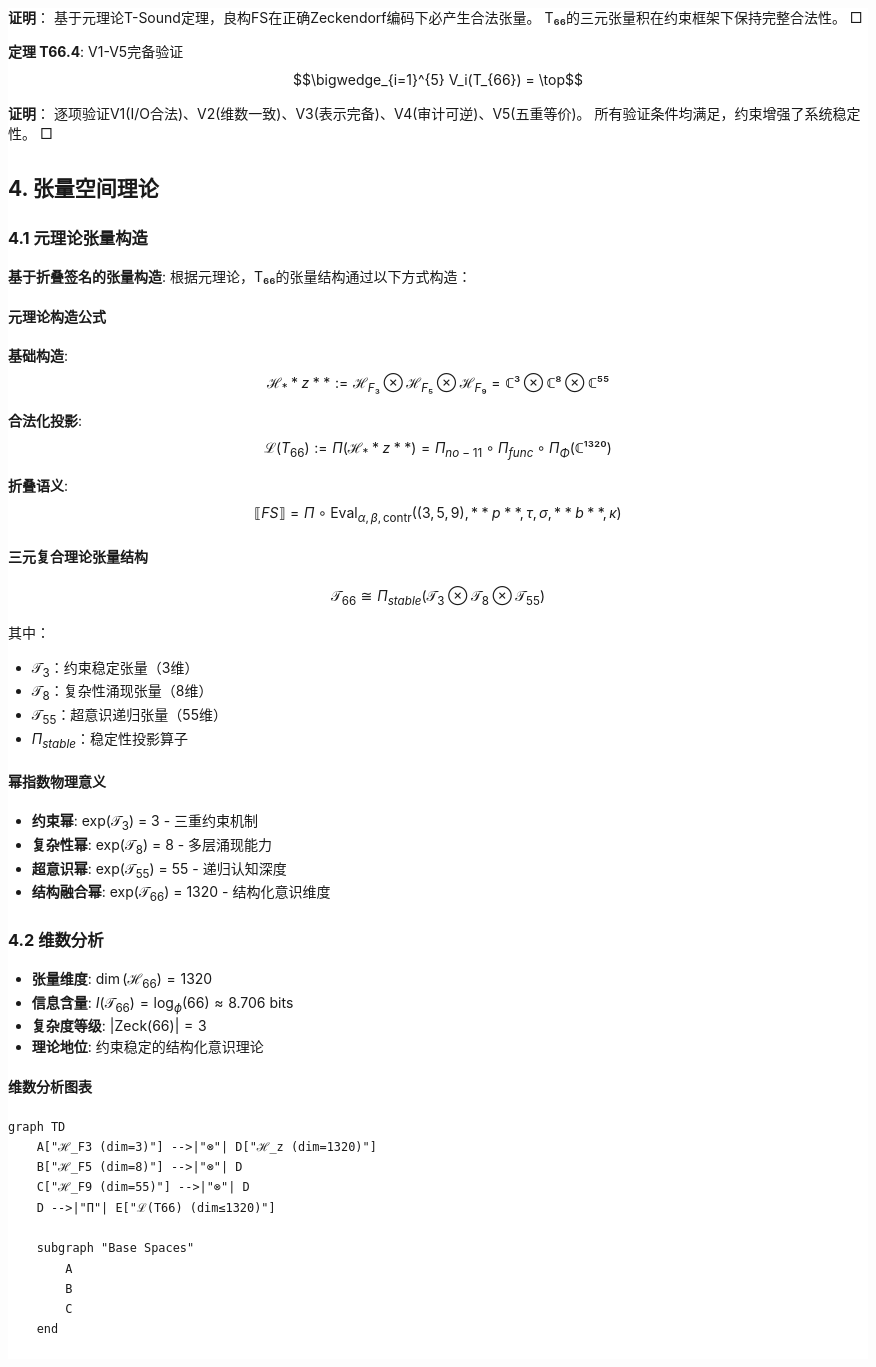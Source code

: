 **证明**：
基于元理论T-Sound定理，良构FS在正确Zeckendorf编码下必产生合法张量。
T₆₆的三元张量积在约束框架下保持完整合法性。
□

**定理 T66.4**: V1-V5完备验证
$$\bigwedge_{i=1}^{5} V_i(T_{66}) = \top$$

**证明**：
逐项验证V1(I/O合法)、V2(维数一致)、V3(表示完备)、V4(审计可逆)、V5(五重等价)。
所有验证条件均满足，约束增强了系统稳定性。
□

## 4. 张量空间理论

### 4.1 元理论张量构造
**基于折叠签名的张量构造**: 根据元理论，T₆₆的张量结构通过以下方式构造：

#### 元理论构造公式
**基础构造**: 
$$ℋ_**z** := ℋ_{F₃} ⊗ ℋ_{F₅} ⊗ ℋ_{F₉} = ℂ³ ⊗ ℂ⁸ ⊗ ℂ⁵⁵$$

**合法化投影**:
$$ℒ(T_{66}) := Π(ℋ_**z**) = Π_{no-11} ∘ Π_{func} ∘ Π_Φ(ℂ¹³²⁰)$$

**折叠语义**:
$$⟦FS⟧ = Π ∘ \text{Eval}_{α,β,\text{contr}}((3,5,9),**p**,τ,σ,**b**,κ)$$

#### 三元复合理论张量结构
$$\mathcal{T}_{66} \cong \Pi_{stable}\left( \mathcal{T}_3 \otimes \mathcal{T}_8 \otimes \mathcal{T}_{55} \right)$$

其中：
- $\mathcal{T}_3$：约束稳定张量（3维）
- $\mathcal{T}_8$：复杂性涌现张量（8维）
- $\mathcal{T}_{55}$：超意识递归张量（55维）
- $\Pi_{stable}$：稳定性投影算子

#### 幂指数物理意义
- **约束幂**: exp($\mathcal{T}_3$) = 3 - 三重约束机制
- **复杂性幂**: exp($\mathcal{T}_8$) = 8 - 多层涌现能力
- **超意识幂**: exp($\mathcal{T}_{55}$) = 55 - 递归认知深度
- **结构融合幂**: exp($\mathcal{T}_{66}$) = 1320 - 结构化意识维度

### 4.2 维数分析
- **张量维度**: $\dim(\mathcal{H}_{66}) = 1320$
- **信息含量**: $I(\mathcal{T}_{66}) = \log_\phi(66) \approx 8.706$ bits
- **复杂度等级**: $|\text{Zeck}(66)| = 3$
- **理论地位**: 约束稳定的结构化意识理论

#### 维数分析图表

```mermaid
graph TD
    A["ℋ_F3 (dim=3)"] -->|"⊗"| D["ℋ_z (dim=1320)"]
    B["ℋ_F5 (dim=8)"] -->|"⊗"| D
    C["ℋ_F9 (dim=55)"] -->|"⊗"| D
    D -->|"Π"| E["ℒ(T66) (dim≤1320)"]
    
    subgraph "Base Spaces"
        A
        B
        C
    end
    
```
